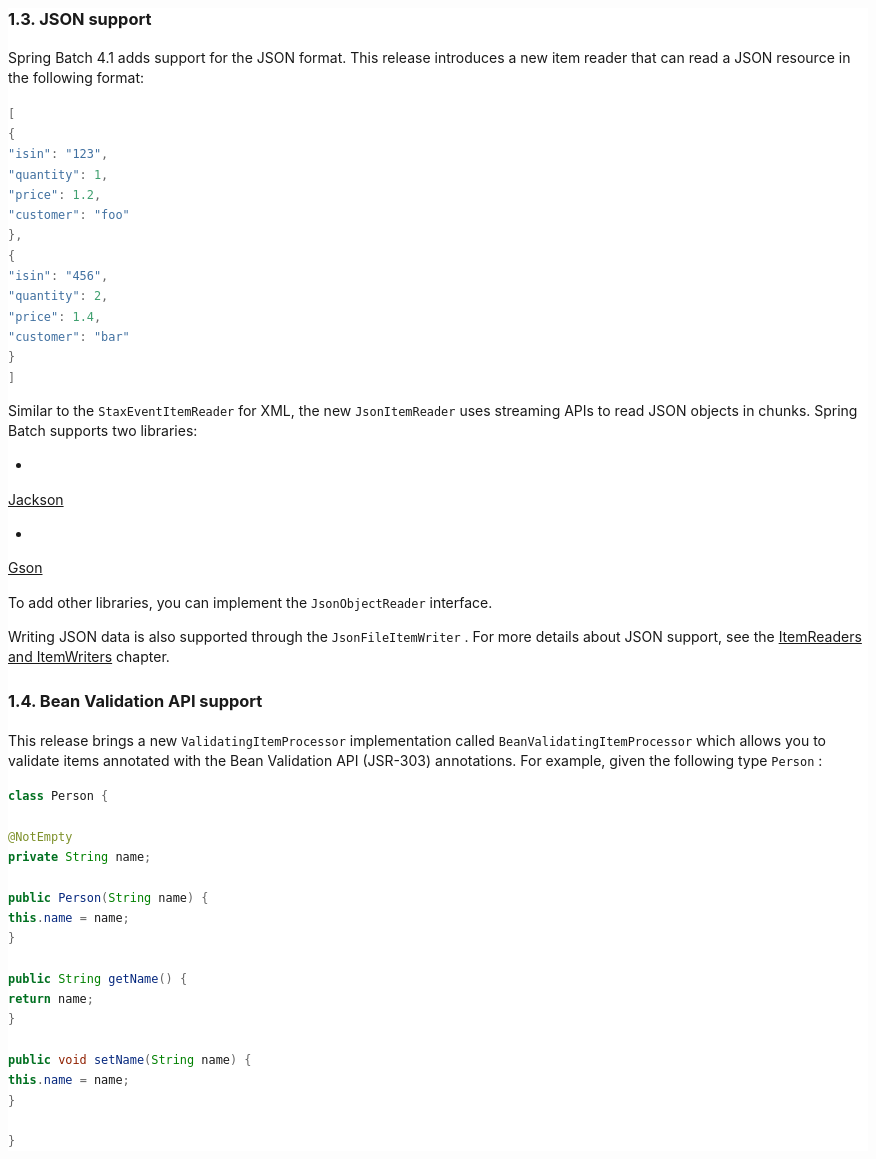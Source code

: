 ### 1.3. JSON support

Spring Batch 4.1 adds support for the JSON format. This release introduces a new item reader that can read a JSON resource in the following format:

```java
[
{
"isin": "123",
"quantity": 1,
"price": 1.2,
"customer": "foo"
},
{
"isin": "456",
"quantity": 2,
"price": 1.4,
"customer": "bar"
}
]
```

Similar to the  `StaxEventItemReader`  for XML, the new  `JsonItemReader`  uses streaming APIs to read JSON objects in chunks. Spring Batch supports two libraries:

-  
[Jackson](https://github.com/FasterXML/jackson)

-  
[Gson](https://github.com/google/gson)

To add other libraries, you can implement the  `JsonObjectReader`  interface.

Writing JSON data is also supported through the  `JsonFileItemWriter` . For more details about JSON support, see the [ItemReaders and ItemWriters](readersAndWriters.html#jsonReadingWriting) chapter.

### 1.4. Bean Validation API support

This release brings a new  `ValidatingItemProcessor`  implementation called  `BeanValidatingItemProcessor`  which allows you to validate items annotated with the Bean Validation API (JSR-303) annotations. For example, given the following type  `Person` :

```java
class Person {

@NotEmpty
private String name;

public Person(String name) {
this.name = name;
}

public String getName() {
return name;
}

public void setName(String name) {
this.name = name;
}

}
```
